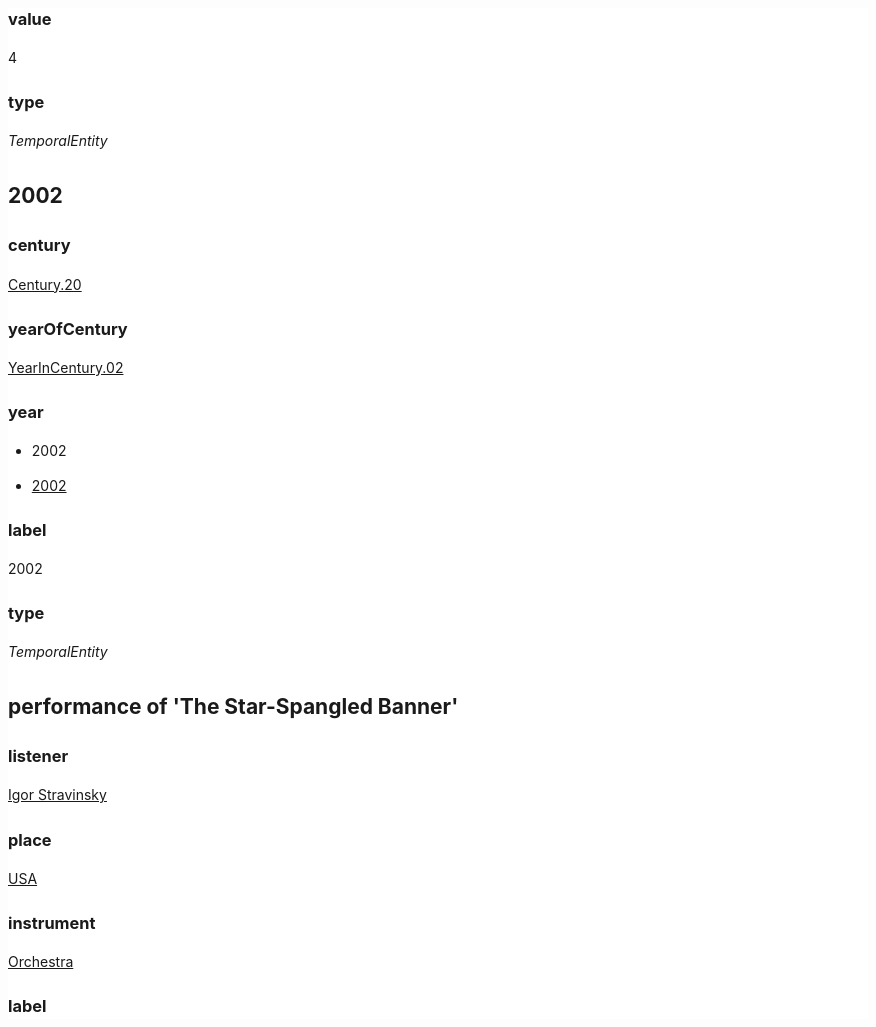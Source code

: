 ### value


4

### type


*TemporalEntity*

## 2002

### century


[Century.20](#Century.20)

### yearOfCentury


[YearInCentury.02](#YearInCentury.02)

### year

 - 2002

 - [2002](#2002)

### label


2002

### type


*TemporalEntity*

## performance of 'The Star-Spangled Banner'

### listener


[Igor Stravinsky](#Igor-Stravinsky)

### place


[USA](#USA)

### instrument


[Orchestra](#Orchestra)

### label
